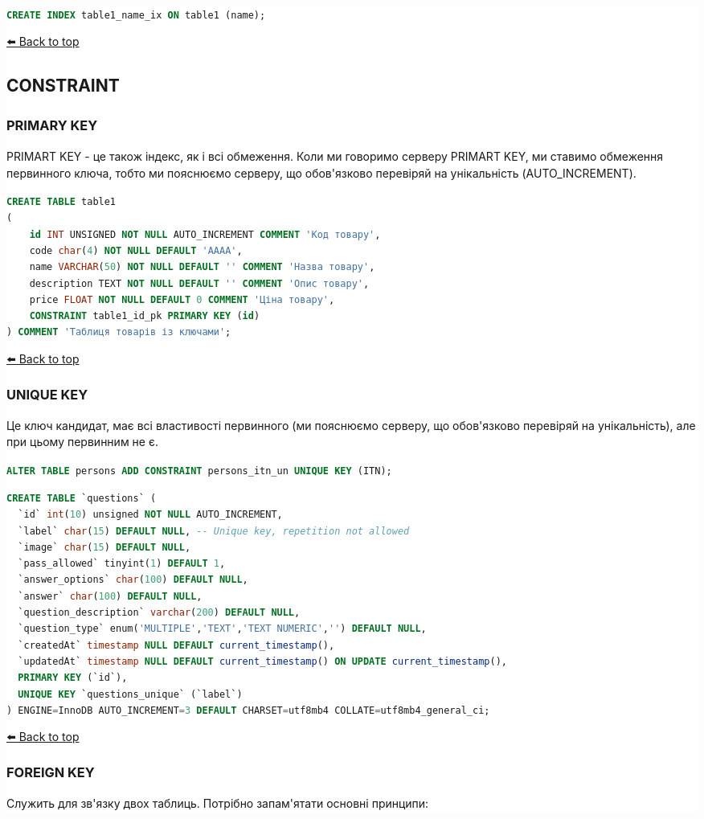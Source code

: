 ```SQL
CREATE INDEX table1_name_ix ON table1 (name);
```
<a href="#top">⬅️ Back to top</a>

## CONSTRAINT

### PRIMARY KEY
PRIMART KEY - це також індекс, як і всі обмеження. Коли ми говоримо серверу PRIMART KEY, ми ставимо обмеження первинного ключа, тобто ми пояснюємо серверу, що обов'язково перевіряй на унікальність (AUTO_INCREMENT).

```SQL
CREATE TABLE table1
(
    id INT UNSIGNED NOT NULL AUTO_INCREMENT COMMENT 'Код товару',
    code char(4) NOT NULL DEFAULT 'AAAA',
    name VARCHAR(50) NOT NULL DEFAULT '' COMMENT 'Назва товару',
    description TEXT NOT NULL DEFAULT '' COMMENT 'Опис товару',
    price FLOAT NOT NULL DEFAULT 0 COMMENT 'Ціна товару',
    CONSTRAINT table1_id_pk PRIMARY KEY (id)
) COMMENT 'Таблиця товарів із ключами';
```
<a href="#top">⬅️ Back to top</a>

### UNIQUE KEY
Це ключ кандидат, має всі властивості первинного (ми пояснюємо серверу, що обов'язково перевіряй на унікальність), але при цьому первинним не є.

```SQL
ALTER TABLE persons ADD CONSTRAINT persons_itn_un UNIQUE KEY (ITN);
```

```SQL
CREATE TABLE `questions` (
  `id` int(10) unsigned NOT NULL AUTO_INCREMENT,
  `label` char(15) DEFAULT NULL, -- Unique key, repetition not allowed
  `image` char(15) DEFAULT NULL,
  `pass_allowed` tinyint(1) DEFAULT 1,
  `answer_options` char(100) DEFAULT NULL,
  `answer` char(100) DEFAULT NULL,
  `question_description` varchar(200) DEFAULT NULL,
  `question_type` enum('MULTIPLE','TEXT','TEXT NUMERIC','') DEFAULT NULL,
  `createdAt` timestamp NULL DEFAULT current_timestamp(),
  `updatedAt` timestamp NULL DEFAULT current_timestamp() ON UPDATE current_timestamp(),
  PRIMARY KEY (`id`),
  UNIQUE KEY `questions_unique` (`label`)
) ENGINE=InnoDB AUTO_INCREMENT=3 DEFAULT CHARSET=utf8mb4 COLLATE=utf8mb4_general_ci;
```
<a href="#top">⬅️ Back to top</a>

### FOREIGN KEY
Служить для зв'язку двох таблиць. Потрібно запам'ятати основні принципи:
